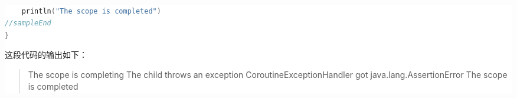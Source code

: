 ```kotlin
    println("The scope is completed")
//sampleEnd
}
```

这段代码的输出如下：

> The scope is completing
The child throws an exception
CoroutineExceptionHandler got java.lang.AssertionError
The scope is completed

